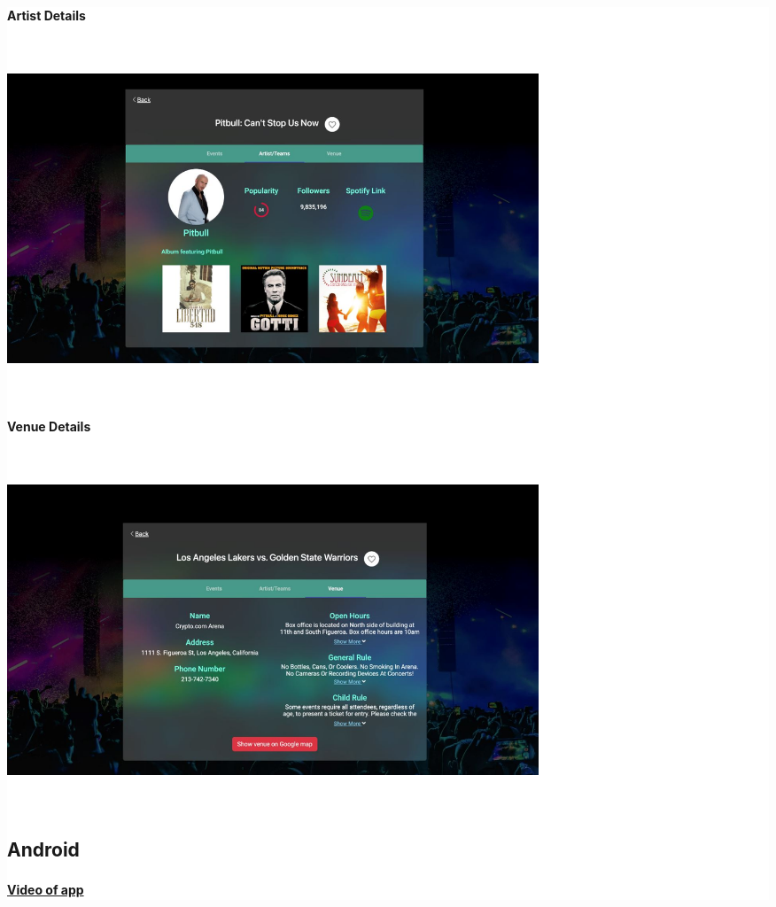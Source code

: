 #### Artist Details
<img src="https://github.com/shubhamm2712/Event-Finder/blob/main/React-Node/images/artist-details.JPG" width="600" height="400"/> 

#### Venue Details
<img src="https://github.com/shubhamm2712/Event-Finder/blob/main/React-Node/images/venue-details.JPG" width="600" height="400"/> 

## Android
#### [Video of app](https://github.com/shubhamm2712/Event-Finder/blob/main/Android/android-video.mp4)
